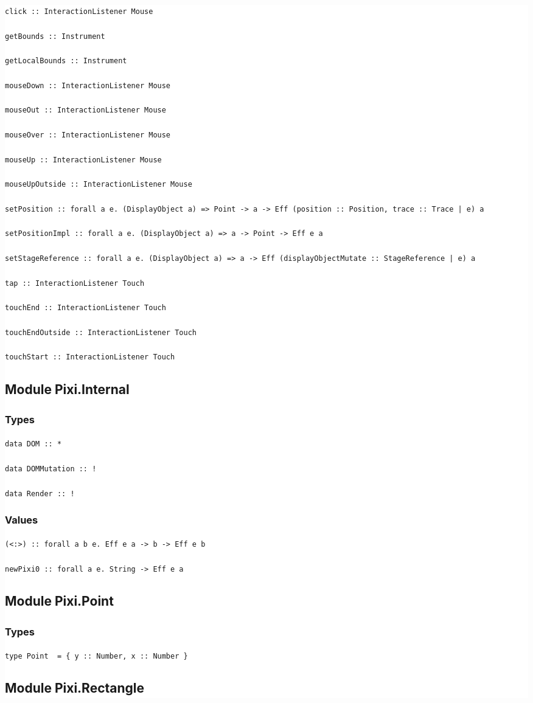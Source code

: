     click :: InteractionListener Mouse

    getBounds :: Instrument

    getLocalBounds :: Instrument

    mouseDown :: InteractionListener Mouse

    mouseOut :: InteractionListener Mouse

    mouseOver :: InteractionListener Mouse

    mouseUp :: InteractionListener Mouse

    mouseUpOutside :: InteractionListener Mouse

    setPosition :: forall a e. (DisplayObject a) => Point -> a -> Eff (position :: Position, trace :: Trace | e) a

    setPositionImpl :: forall a e. (DisplayObject a) => a -> Point -> Eff e a

    setStageReference :: forall a e. (DisplayObject a) => a -> Eff (displayObjectMutate :: StageReference | e) a

    tap :: InteractionListener Touch

    touchEnd :: InteractionListener Touch

    touchEndOutside :: InteractionListener Touch

    touchStart :: InteractionListener Touch


## Module Pixi.Internal

### Types

    data DOM :: *

    data DOMMutation :: !

    data Render :: !


### Values

    (<:>) :: forall a b e. Eff e a -> b -> Eff e b

    newPixi0 :: forall a e. String -> Eff e a


## Module Pixi.Point

### Types

    type Point  = { y :: Number, x :: Number }


## Module Pixi.Rectangle
